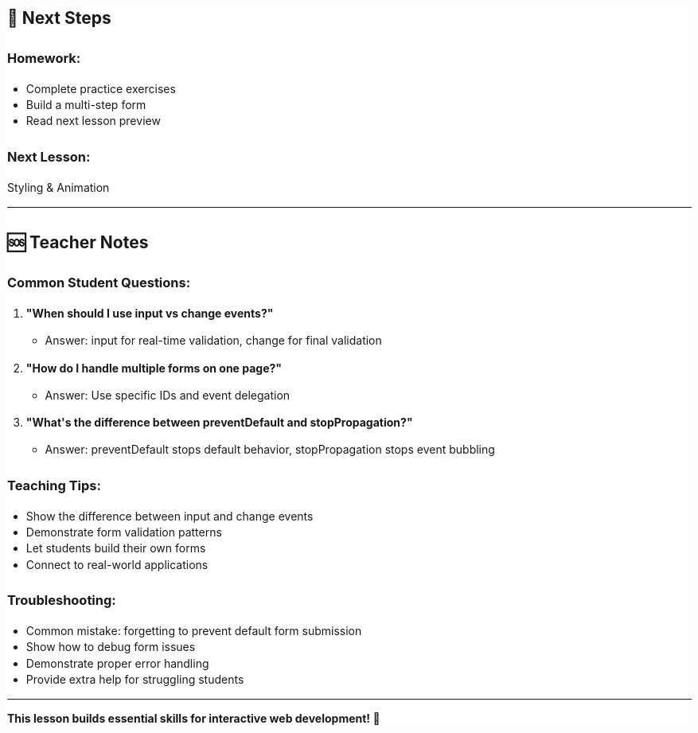 
## 🚀 Next Steps

### **Homework:**
- Complete practice exercises
- Build a multi-step form
- Read next lesson preview

### **Next Lesson:**
Styling & Animation

---

## 🆘 Teacher Notes

### **Common Student Questions:**
1. **"When should I use input vs change events?"**
   - Answer: input for real-time validation, change for final validation

2. **"How do I handle multiple forms on one page?"**
   - Answer: Use specific IDs and event delegation

3. **"What's the difference between preventDefault and stopPropagation?"**
   - Answer: preventDefault stops default behavior, stopPropagation stops event bubbling

### **Teaching Tips:**
- Show the difference between input and change events
- Demonstrate form validation patterns
- Let students build their own forms
- Connect to real-world applications

### **Troubleshooting:**
- Common mistake: forgetting to prevent default form submission
- Show how to debug form issues
- Demonstrate proper error handling
- Provide extra help for struggling students

---

**This lesson builds essential skills for interactive web development! 🌟**

